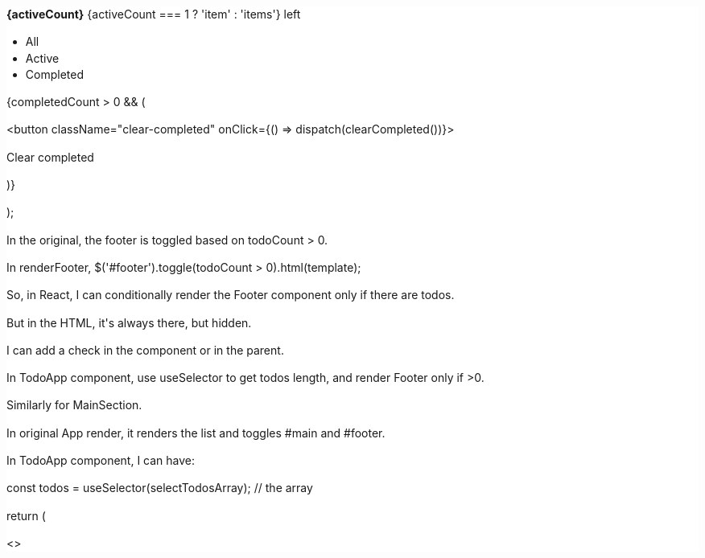 <strong>{activeCount}</strong> {activeCount === 1 ? 'item' : 'items'} left

</span>

<ul className="filters">

<li>

<Link to="/all" className={filter === 'all' ? 'selected' : ''}>All</Link>

</li>

<li>

<Link to="/active" className={filter === 'active' ? 'selected' : ''}>Active</Link>

</li>

<li>

<Link to="/completed" className={filter === 'completed' ? 'selected' : ''}>Completed</Link>

</li>

</ul>

{completedCount > 0 && (

<button className="clear-completed" onClick={() => dispatch(clearCompleted())}>

Clear completed

</button>

)}

</footer>

);

In the original, the footer is toggled based on todoCount > 0.

In renderFooter, $('#footer').toggle(todoCount > 0).html(template);

So, in React, I can conditionally render the Footer component only if there are todos.

But in the HTML, it's always there, but hidden.

I can add a check in the component or in the parent.

In TodoApp component, use useSelector to get todos length, and render Footer only if >0.

Similarly for MainSection.

In original App render, it renders the list and toggles #main and #footer.

In TodoApp component, I can have:

const todos = useSelector(selectTodosArray); // the array

return (

<>

<Header />
